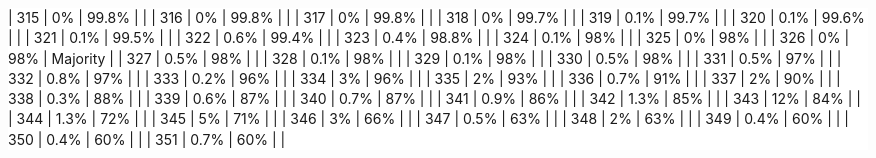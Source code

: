 | 315 | 0% | 99.8% |  |
| 316 | 0% | 99.8% |  |
| 317 | 0% | 99.8% |  |
| 318 | 0% | 99.7% |  |
| 319 | 0.1% | 99.7% |  |
| 320 | 0.1% | 99.6% |  |
| 321 | 0.1% | 99.5% |  |
| 322 | 0.6% | 99.4% |  |
| 323 | 0.4% | 98.8% |  |
| 324 | 0.1% | 98% |  |
| 325 | 0% | 98% |  |
| 326 | 0% | 98% | Majority |
| 327 | 0.5% | 98% |  |
| 328 | 0.1% | 98% |  |
| 329 | 0.1% | 98% |  |
| 330 | 0.5% | 98% |  |
| 331 | 0.5% | 97% |  |
| 332 | 0.8% | 97% |  |
| 333 | 0.2% | 96% |  |
| 334 | 3% | 96% |  |
| 335 | 2% | 93% |  |
| 336 | 0.7% | 91% |  |
| 337 | 2% | 90% |  |
| 338 | 0.3% | 88% |  |
| 339 | 0.6% | 87% |  |
| 340 | 0.7% | 87% |  |
| 341 | 0.9% | 86% |  |
| 342 | 1.3% | 85% |  |
| 343 | 12% | 84% |  |
| 344 | 1.3% | 72% |  |
| 345 | 5% | 71% |  |
| 346 | 3% | 66% |  |
| 347 | 0.5% | 63% |  |
| 348 | 2% | 63% |  |
| 349 | 0.4% | 60% |  |
| 350 | 0.4% | 60% |  |
| 351 | 0.7% | 60% |  |